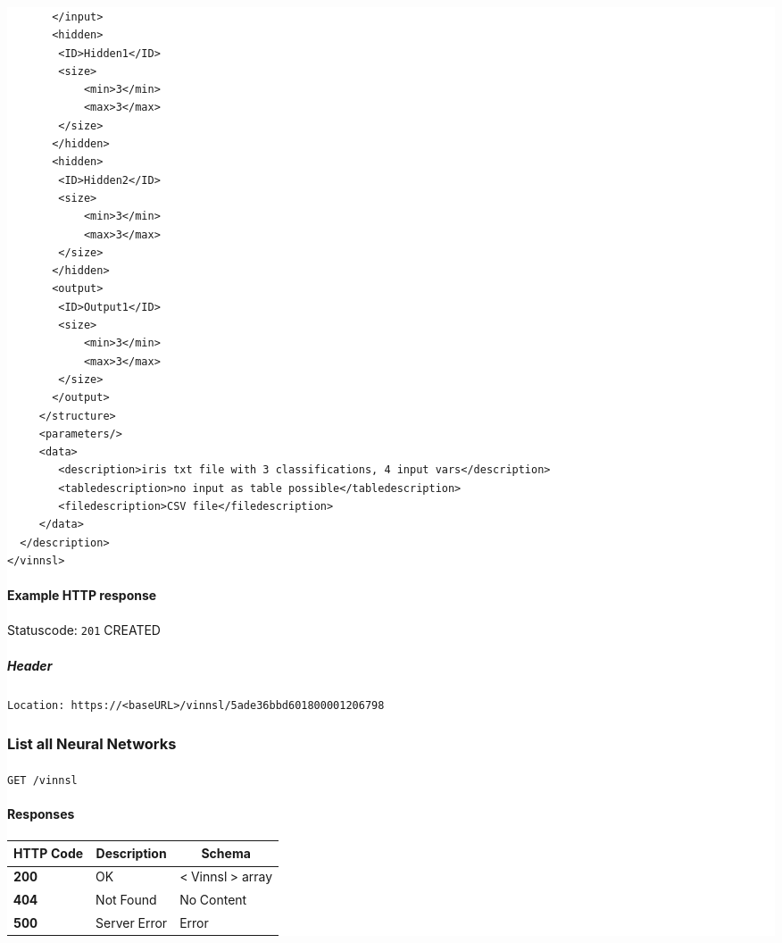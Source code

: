 ```
	   </input>
	   <hidden>
	    <ID>Hidden1</ID>
	    <size>
	    	<min>3</min>
	    	<max>3</max>
	    </size>
	   </hidden>
	   <hidden>
	    <ID>Hidden2</ID>
	    <size>
	    	<min>3</min>
	    	<max>3</max>
	    </size>
	   </hidden>
	   <output>
	    <ID>Output1</ID>
	    <size>
	    	<min>3</min>
	    	<max>3</max>
	    </size>
	   </output>
	 </structure>
	 <parameters/>
	 <data>
	 	<description>iris txt file with 3 classifications, 4 input vars</description>
	 	<tabledescription>no input as table possible</tabledescription>
	 	<filedescription>CSV file</filedescription>
	 </data>
  </description>
</vinnsl>
```
#### Example HTTP response

Statuscode: `201` CREATED

##### Header

```
Location: https://<baseURL>/vinnsl/5ade36bbd601800001206798
```

### List all Neural Networks

```
GET /vinnsl
```

#### Responses

| HTTP Code | Description  | Schema           |
| --------- | ------------ | ---------------- |
| **200**   | OK           | < Vinnsl > array |
| **404**   | Not Found    | No Content       |
| **500**   | Server Error | Error            |
